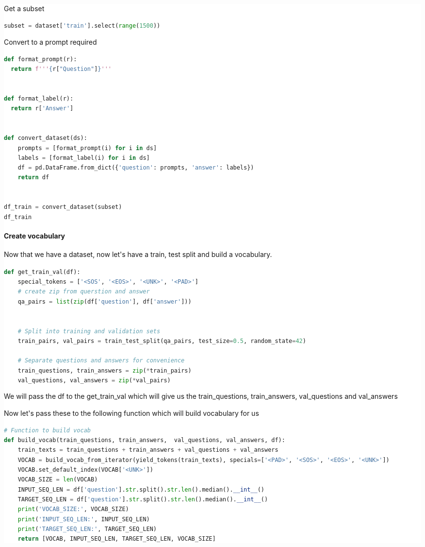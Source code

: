 Get a subset

```python
subset = dataset['train'].select(range(1500))
```

Convert to a prompt required
```python
def format_prompt(r):
  return f'''{r["Question"]}'''


def format_label(r):
  return r['Answer']


def convert_dataset(ds):
    prompts = [format_prompt(i) for i in ds]
    labels = [format_label(i) for i in ds]
    df = pd.DataFrame.from_dict({'question': prompts, 'answer': labels})
    return df


df_train = convert_dataset(subset)
df_train

```



#### Create vocabulary
Now that we have a dataset, now let's have a train, test split and build a vocabulary. 



```python
def get_train_val(df):
    special_tokens = ['<SOS', '<EOS>', '<UNK>', '<PAD>']
    # create zip from querstion and answer
    qa_pairs = list(zip(df['question'], df['answer']))


    # Split into training and validation sets
    train_pairs, val_pairs = train_test_split(qa_pairs, test_size=0.5, random_state=42)

    # Separate questions and answers for convenience
    train_questions, train_answers = zip(*train_pairs)
    val_questions, val_answers = zip(*val_pairs)
```
We will pass the df to the get_train_val which will give us the train_questions,  train_answers, val_questions and val_answers

Now let's  pass these to the following function which will build vocabulary for us 

```python
# Function to build vocab
def build_vocab(train_questions, train_answers,  val_questions, val_answers, df):
    train_texts = train_questions + train_answers + val_questions + val_answers
    VOCAB = build_vocab_from_iterator(yield_tokens(train_texts), specials=['<PAD>', '<SOS>', '<EOS>', '<UNK>'])
    VOCAB.set_default_index(VOCAB['<UNK>'])
    VOCAB_SIZE = len(VOCAB)
    INPUT_SEQ_LEN = df['question'].str.split().str.len().median().__int__()
    TARGET_SEQ_LEN = df['question'].str.split().str.len().median().__int__()
    print('VOCAB_SIZE:', VOCAB_SIZE)
    print('INPUT_SEQ_LEN:', INPUT_SEQ_LEN)
    print('TARGET_SEQ_LEN:', TARGET_SEQ_LEN)
    return [VOCAB, INPUT_SEQ_LEN, TARGET_SEQ_LEN, VOCAB_SIZE]
```
